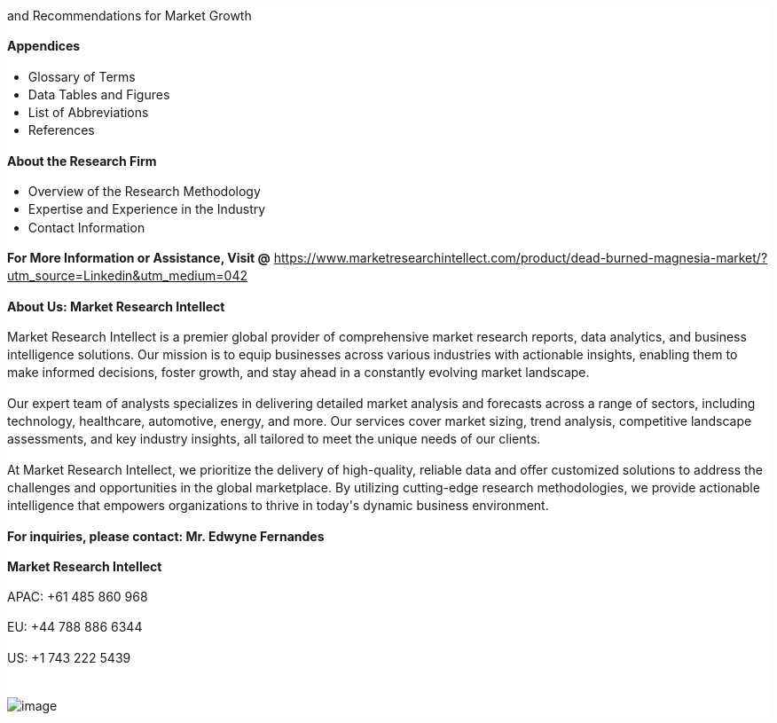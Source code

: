 and Recommendations for Market Growth</li></ul><p><strong>Appendices</strong></p><ul><li>Glossary of Terms</li><li>Data Tables and Figures</li><li>List of Abbreviations</li><li>References</li></ul><p><strong>About the Research Firm</strong></p><ul><li>Overview of the Research Methodology</li><li>Expertise and Experience in the Industry</li><li>Contact Information</li></ul></div><div class="article-main__content" data-test-id="publishing-text-block"><p><span class="font-[700]"><strong>For More Information or Assistance, Visit @</strong>&nbsp;<a href="https://www.marketresearchintellect.com/product/dead-burned-magnesia-market/?utm_source=Linkedin&utm_medium=042">https://www.marketresearchintellect.com/product/dead-burned-magnesia-market/?utm_source=Linkedin&utm_medium=042</a></span></p><p><strong>About Us: Market Research Intellect</strong></p><p>Market Research Intellect is a premier global provider of comprehensive market research reports, data analytics, and business intelligence solutions. Our mission is to equip businesses across various industries with actionable insights, enabling them to make informed decisions, foster growth, and stay ahead in a constantly evolving market landscape.</p><p>Our expert team of analysts specializes in delivering detailed market analysis and forecasts across a range of sectors, including technology, healthcare, automotive, energy, and more. Our services cover market sizing, trend analysis, competitive landscape assessments, and key industry insights, all tailored to meet the unique needs of our clients.</p><p>At Market Research Intellect, we prioritize the delivery of high-quality, reliable data and offer customized solutions to address the challenges and opportunities in the global marketplace. By utilizing cutting-edge research methodologies, we provide actionable intelligence that empowers organizations to thrive in today's dynamic business environment.</p><p><strong>For inquiries, please contact: Mr. Edwyne Fernandes</strong></p><p><strong>Market Research Intellect</strong></p><p>APAC: +61 485 860 968</p><p>EU: +44 788 886 6344</p><p>US: +1 743 222 5439</p></div><div class="article-main__content" data-test-id="publishing-text-block">&nbsp;</div>
![image](https://github.com/user-attachments/assets/82ef0d10-931c-4bea-9198-576f9b92cd07)
